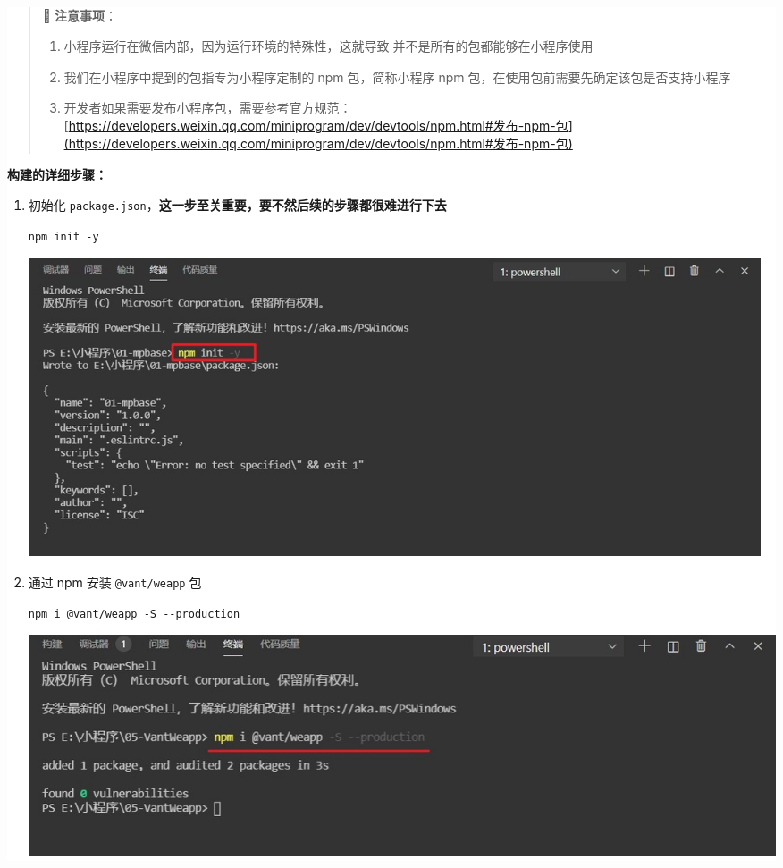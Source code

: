 

> 📌 **注意事项**：
>
> 1. 小程序运行在微信内部，因为运行环境的特殊性，这就导致 并不是所有的包都能够在小程序使用
>2. 我们在小程序中提到的包指专为小程序定制的 npm 包，简称小程序 npm 包，在使用包前需要先确定该包是否支持小程序
> 
>3. 开发者如果需要发布小程序包，需要参考官方规范：[https://developers.weixin.qq.com/miniprogram/dev/devtools/npm.html#发布-npm-包](https://developers.weixin.qq.com/miniprogram/dev/devtools/npm.html#发布-npm-包)



**构建的详细步骤：**



1. 初始化 `package.json`，**这一步至关重要，要不然后续的步骤都很难进行下去**

   ```shell
   npm init -y
   ```

   <img src="./images/46-初始化package.jpg" style="zoom:80%;" />

   

2. 通过 npm 安装 `@vant/weapp` 包

   ```shell
   npm i @vant/weapp -S --production
   ```

   ![](./images/vant-weapp.jpg)
